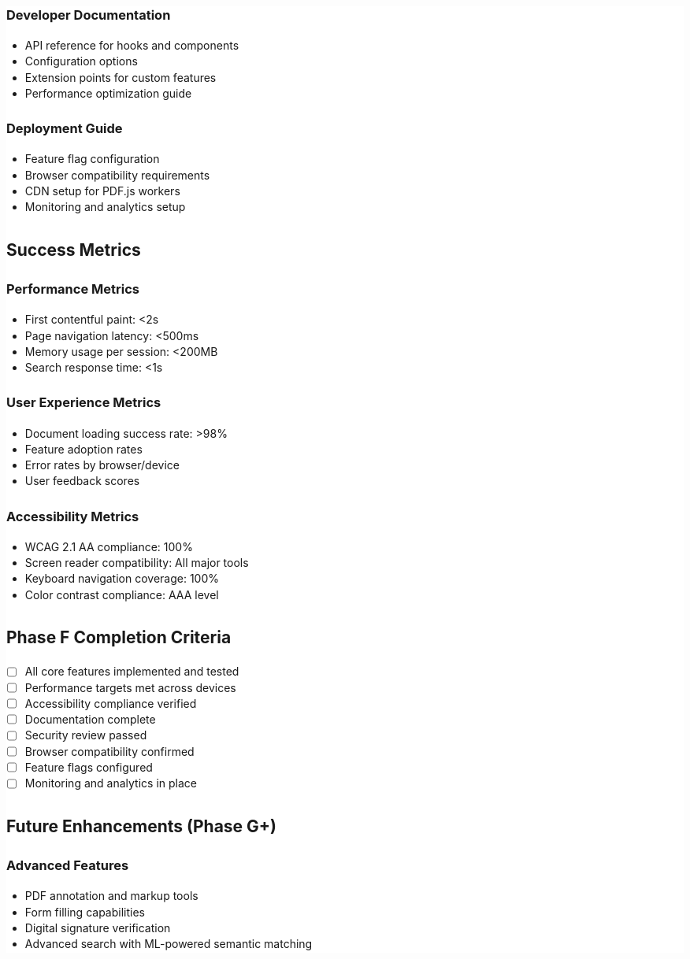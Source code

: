 ### **Developer Documentation**
- API reference for hooks and components
- Configuration options
- Extension points for custom features
- Performance optimization guide

### **Deployment Guide**
- Feature flag configuration
- Browser compatibility requirements
- CDN setup for PDF.js workers
- Monitoring and analytics setup

## Success Metrics

### **Performance Metrics**
- First contentful paint: <2s
- Page navigation latency: <500ms
- Memory usage per session: <200MB
- Search response time: <1s

### **User Experience Metrics**
- Document loading success rate: >98%
- Feature adoption rates
- Error rates by browser/device
- User feedback scores

### **Accessibility Metrics**
- WCAG 2.1 AA compliance: 100%
- Screen reader compatibility: All major tools
- Keyboard navigation coverage: 100%
- Color contrast compliance: AAA level

## Phase F Completion Criteria

- [ ] All core features implemented and tested
- [ ] Performance targets met across devices
- [ ] Accessibility compliance verified
- [ ] Documentation complete
- [ ] Security review passed
- [ ] Browser compatibility confirmed
- [ ] Feature flags configured
- [ ] Monitoring and analytics in place

## Future Enhancements (Phase G+)

### **Advanced Features**
- PDF annotation and markup tools
- Form filling capabilities
- Digital signature verification
- Advanced search with ML-powered semantic matching
